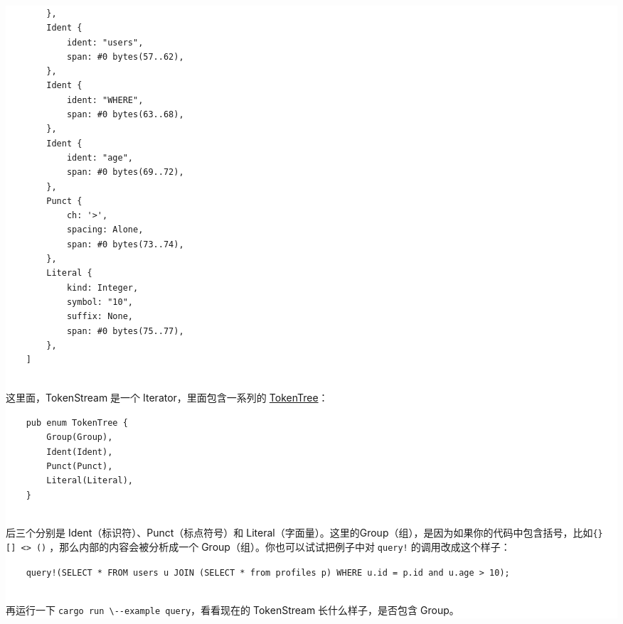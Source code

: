 ```
        },
        Ident {
            ident: "users",
            span: #0 bytes(57..62),
        },
        Ident {
            ident: "WHERE",
            span: #0 bytes(63..68),
        },
        Ident {
            ident: "age",
            span: #0 bytes(69..72),
        },
        Punct {
            ch: '>',
            spacing: Alone,
            span: #0 bytes(73..74),
        },
        Literal {
            kind: Integer,
            symbol: "10",
            suffix: None,
            span: #0 bytes(75..77),
        },
    ]
    

```

这里面，TokenStream 是一个 Iterator，里面包含一系列的 [TokenTree](https://doc.rust-lang.org/proc_macro/enum.TokenTree.html)：

```
    pub enum TokenTree {
        Group(Group),
        Ident(Ident),
        Punct(Punct),
        Literal(Literal),
    }
    

```

后三个分别是 Ident（标识符）、Punct（标点符号）和 Literal（字面量）。这里的Group（组），是因为如果你的代码中包含括号，比如`{} [] <> ()` ，那么内部的内容会被分析成一个 Group（组）。你也可以试试把例子中对 `query!` 的调用改成这个样子：

```
    query!(SELECT * FROM users u JOIN (SELECT * from profiles p) WHERE u.id = p.id and u.age > 10);
    

```

再运行一下 `cargo run \--example query`，看看现在的 TokenStream 长什么样子，是否包含 Group。
